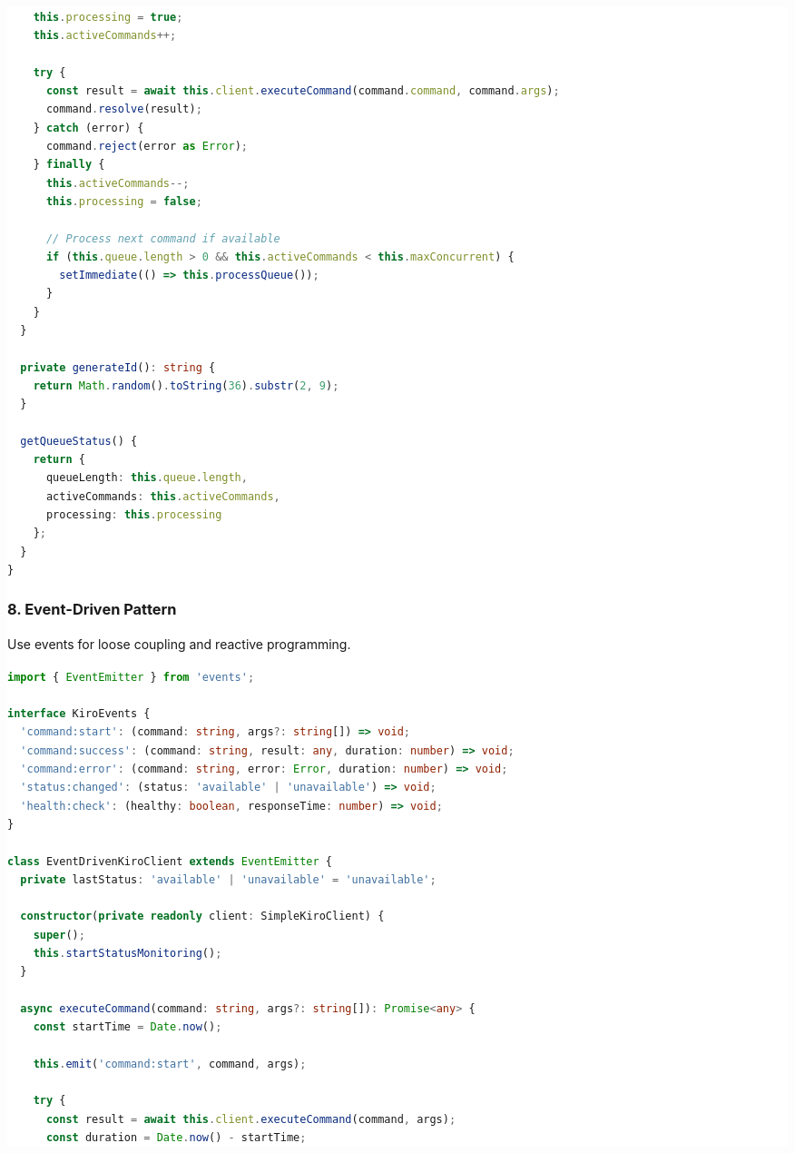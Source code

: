 ```typescript
    this.processing = true;
    this.activeCommands++;

    try {
      const result = await this.client.executeCommand(command.command, command.args);
      command.resolve(result);
    } catch (error) {
      command.reject(error as Error);
    } finally {
      this.activeCommands--;
      this.processing = false;
      
      // Process next command if available
      if (this.queue.length > 0 && this.activeCommands < this.maxConcurrent) {
        setImmediate(() => this.processQueue());
      }
    }
  }

  private generateId(): string {
    return Math.random().toString(36).substr(2, 9);
  }

  getQueueStatus() {
    return {
      queueLength: this.queue.length,
      activeCommands: this.activeCommands,
      processing: this.processing
    };
  }
}
```

### 8. Event-Driven Pattern

Use events for loose coupling and reactive programming.

```typescript
import { EventEmitter } from 'events';

interface KiroEvents {
  'command:start': (command: string, args?: string[]) => void;
  'command:success': (command: string, result: any, duration: number) => void;
  'command:error': (command: string, error: Error, duration: number) => void;
  'status:changed': (status: 'available' | 'unavailable') => void;
  'health:check': (healthy: boolean, responseTime: number) => void;
}

class EventDrivenKiroClient extends EventEmitter {
  private lastStatus: 'available' | 'unavailable' = 'unavailable';

  constructor(private readonly client: SimpleKiroClient) {
    super();
    this.startStatusMonitoring();
  }

  async executeCommand(command: string, args?: string[]): Promise<any> {
    const startTime = Date.now();
    
    this.emit('command:start', command, args);

    try {
      const result = await this.client.executeCommand(command, args);
      const duration = Date.now() - startTime;
```